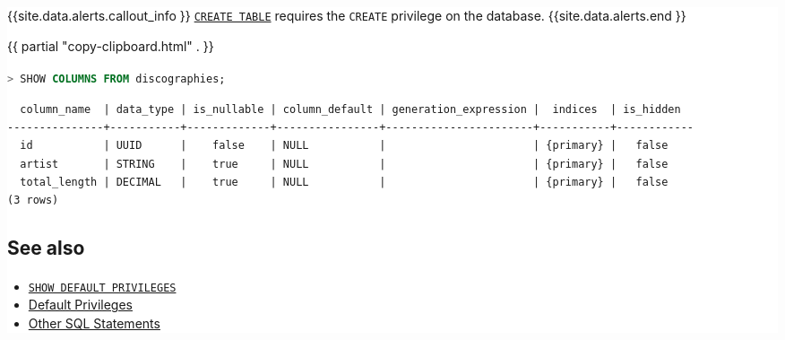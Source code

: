 {{site.data.alerts.callout_info }}
[`CREATE TABLE`](create-table.html) requires the `CREATE` privilege on the database.
{{site.data.alerts.end }}

{{ partial "copy-clipboard.html" . }}
~~~ sql
> SHOW COLUMNS FROM discographies;
~~~

~~~
  column_name  | data_type | is_nullable | column_default | generation_expression |  indices  | is_hidden
---------------+-----------+-------------+----------------+-----------------------+-----------+------------
  id           | UUID      |    false    | NULL           |                       | {primary} |   false
  artist       | STRING    |    true     | NULL           |                       | {primary} |   false
  total_length | DECIMAL   |    true     | NULL           |                       | {primary} |   false
(3 rows)
~~~

## See also

- [`SHOW DEFAULT PRIVILEGES`](show-default-privileges.html)
- [Default Privileges](authorization.html#default-privileges)
- [Other SQL Statements](sql-statements.html)

